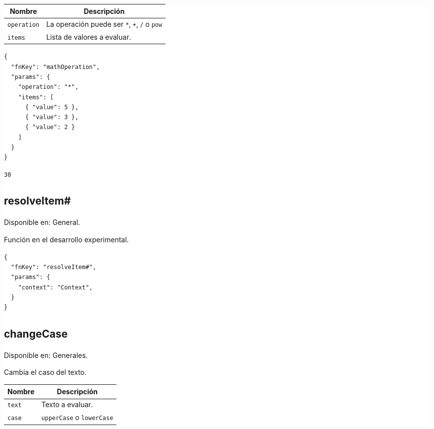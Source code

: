 | Nombre      | Descripción                                  |
| ----------- | -------------------------------------------- |
| `operation` | La operación puede ser `*`, `+`, `/` o `pow` |
| `items`     | Lista de valores a evaluar.                  |

```json[# Input]
{
  "fnKey": "mathOperation",
  "params": {
    "operation": "*",
    "items": [
      { "value": 5 },
      { "value": 3 },
      { "value": 2 }
    ]
  }
}
```

```json[# Output]
30
```

## resolveItem#

Disponible en: General.

Función en el desarrollo experimental.

```json[# Input]
{
  "fnKey": "resolveItem#",
  "params": {
    "context": "Context",
  }
}
```

```json[# Output]

```

## changeCase

Disponible en: Generales.

Cambia el caso del texto.

| Nombre | Descripción               |
| ------ | ------------------------- |
| `text` | Texto a evaluar.          |
| `case` | `upperCase` o `lowerCase` |
